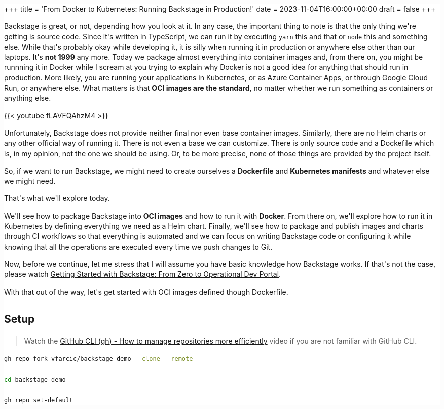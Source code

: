 
+++
title = 'From Docker to Kubernetes: Running Backstage in Production!'
date = 2023-11-04T16:00:00+00:00
draft = false
+++

Backstage is great, or not, depending how you look at it. In any case, the important thing to note is that the only thing we're getting is source code. Since it's written in TypeScript, we can run it by executing `yarn` this and that or `node` this and something else. While that's probably okay while developing it, it is silly when running it in production or anywhere else other than our laptops. It's **not 1999** any more. Today we package almost everything into container images and, from there on, you might be runnning it in Docker while I scream at you trying to explain why Docker is not a good idea for anything that should run in production. More likely, you are running your applications in Kubernetes, or as Azure Container Apps, or through Google Cloud Run, or anywhere else. What matters is that **OCI images are the standard**, no matter whether we run something as containers or anything else.



{{< youtube fLAVFQAhzM4 >}}

Unfortunately, Backstage does not provide neither final nor even base container images. Similarly, there are no Helm charts or any other official way of running it. There is not even a base we can customize. There is only source code and a Dockefile which is, in my opinion, not the one we should be using. Or, to be more precise, none of those things are provided by the project itself.

So, if we want to run Backstage, we might need to create ourselves a **Dockerfile** and **Kubernetes manifests** and whatever else we might need.

That's what we'll explore today.

We'll see how to package Backstage into **OCI images** and how to run it with **Docker**. From there on, we'll explore how to run it in Kubernetes by defining everything we need as a Helm chart. Finally, we'll see how to package and publish images and charts through CI workflows so that everything is automated and we can focus on writing Backstage code or configuring it while knowing that all the operations are executed every time we push changes to Git.

Now, before we continue, let me stress that I will assume you have basic knowledge how Backstage works. If that's not the case, please watch [Getting Started with Backstage: From Zero to Operational Dev Portal](https://youtu.be/A-3Ai--Z-Gs).

With that out of the way, let's get started with OCI images defined though Dockerfile.

## Setup

> Watch the [GitHub CLI (gh) - How to manage repositories more efficiently](https://youtu.be/BII6ZY2Rnlc) video if you are not familiar with GitHub CLI.

```sh
gh repo fork vfarcic/backstage-demo --clone --remote

cd backstage-demo

gh repo set-default
```
